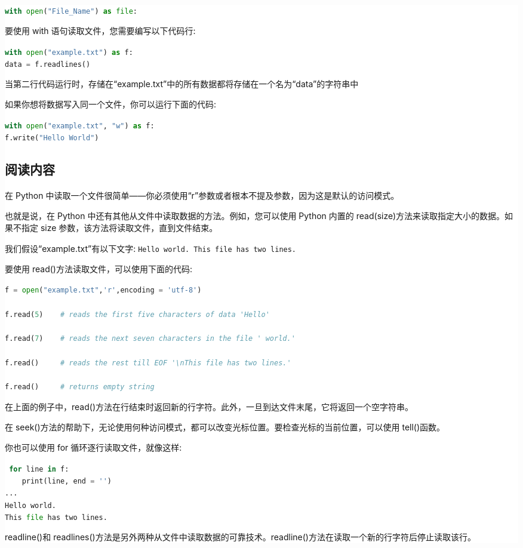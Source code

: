 ```py
with open("File_Name") as file:
```

要使用 with 语句读取文件，您需要编写以下代码行:

```py
with open("example.txt") as f: 
data = f.readlines() 
```

当第二行代码运行时，存储在“example.txt”中的所有数据都将存储在一个名为“data”的字符串中

如果你想将数据写入同一个文件，你可以运行下面的代码:

```py
with open("example.txt", "w") as f: 
f.write("Hello World") 
```

## **阅读内容**

在 Python 中读取一个文件很简单——你必须使用“r”参数或者根本不提及参数，因为这是默认的访问模式。

也就是说，在 Python 中还有其他从文件中读取数据的方法。例如，您可以使用 Python 内置的 read(size)方法来读取指定大小的数据。如果不指定 size 参数，该方法将读取文件，直到文件结束。

我们假设“example.txt”有以下文字: `Hello world.
This file has two lines.` 

要使用 read()方法读取文件，可以使用下面的代码:

```py
f = open("example.txt",'r',encoding = 'utf-8')

f.read(5)    # reads the first five characters of data 'Hello'

f.read(7)    # reads the next seven characters in the file ' world.'

f.read()     # reads the rest till EOF '\nThis file has two lines.'

f.read()     # returns empty string
```

在上面的例子中，read()方法在行结束时返回新的行字符。此外，一旦到达文件末尾，它将返回一个空字符串。

在 seek()方法的帮助下，无论使用何种访问模式，都可以改变光标位置。要检查光标的当前位置，可以使用 tell()函数。

你也可以使用 for 循环逐行读取文件，就像这样:

```py
 for line in f:
    print(line, end = '')
...
Hello world.
This file has two lines. 
```

readline()和 readlines()方法是另外两种从文件中读取数据的可靠技术。readline()方法在读取一个新的行字符后停止读取该行。

